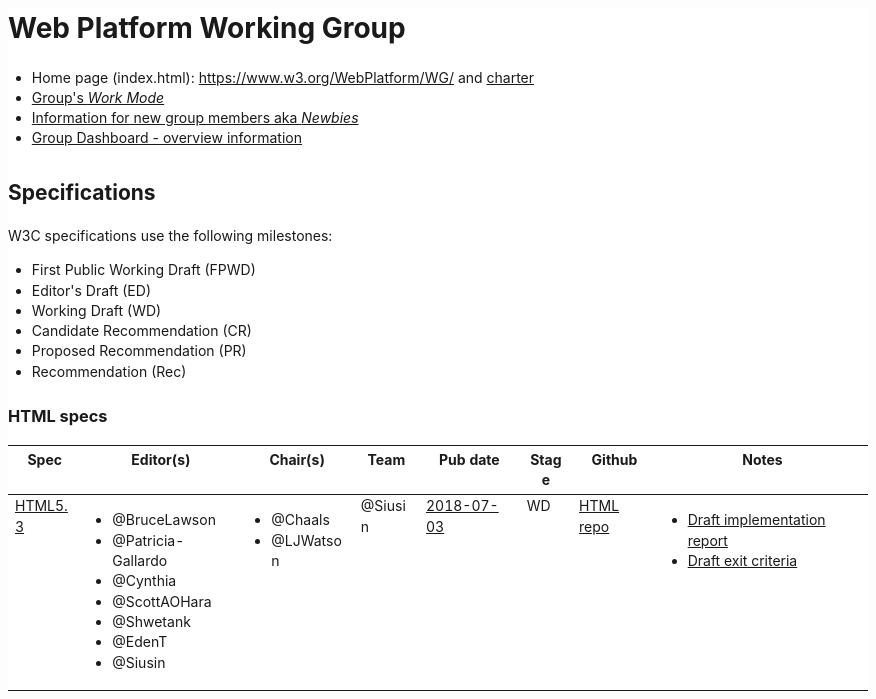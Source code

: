 # Web Platform Working Group

* Home page (index.html): https://www.w3.org/WebPlatform/WG/ and [charter](https://www.w3.org/2016/11/webplatform-charter.html)
* [Group's _Work Mode_](https://github.com/w3c/WebPlatformWG/blob/gh-pages/WorkMode.md)
* [Information for new group members aka _Newbies_](https://github.com/w3c/WebPlatformWG/blob/gh-pages/Newbie.md)
* [Group Dashboard - overview information](https://labs.w3.org/unitas/?g=83482)

## Specifications

W3C specifications use the following milestones:
* First Public Working Draft (FPWD)
* Editor's Draft (ED)
* Working Draft (WD)
* Candidate Recommendation (CR)
* Proposed Recommendation (PR)
* Recommendation (Rec)

### HTML specs

<table>
<thead>
<tr>	
<th>Spec</th><th>Editor(s)</th><th>Chair(s)</th><th>Team</th><th>Pub date</th><th>Stage</th><th>Github</th><th>Notes</th>
</tr>
</thead>

<tbody>

<tr>
<td scope="row"><a href="https://w3c.github.io/html">HTML5.3</a></td>
<td><ul>
<li>@BruceLawson</li>
<li>@Patricia-Gallardo</li>
<li>@Cynthia</li>
<li>@ScottAOHara</li>
<li>@Shwetank</li>
<li>@EdenT</li>
<li>@Siusin</li>
</ul></td>
<td><ul>
<li>@Chaals</li>
<li>@LJWatson</li>
</ul></td>
<td>@Siusin</td>
<td><a href="https://w3.org/tr/html53">2018-07-03</a></td>
<td>WD</td>
<td><a href="https://github.com/w3c/html">HTML repo</a></td>
<td><ul>
<li><a href="https://w3c.github.io/test-results/html53/implementation-report.html">Draft implementation report</a></li>
<li><a href="https://w3c.github.io/test-results/html53/exit-criteria.html">Draft exit criteria</a></li>
</ul></td>
</tr>
